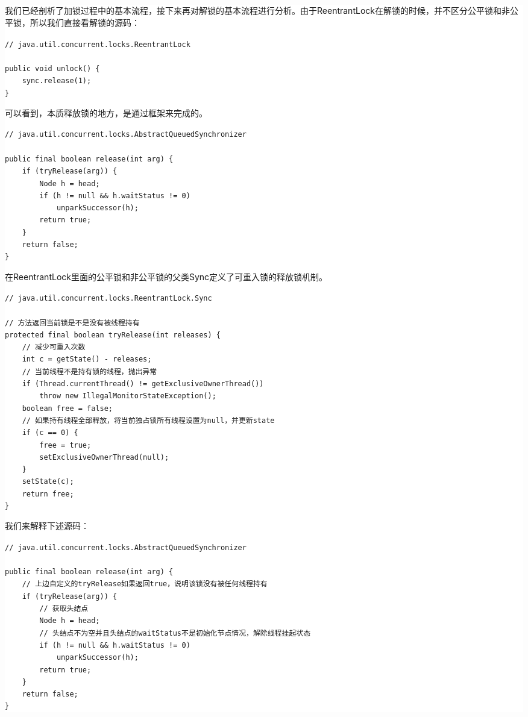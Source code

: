 我们已经剖析了加锁过程中的基本流程，接下来再对解锁的基本流程进行分析。由于ReentrantLock在解锁的时候，并不区分公平锁和非公平锁，所以我们直接看解锁的源码：

```
// java.util.concurrent.locks.ReentrantLock

public void unlock() {
	sync.release(1);
}
```

可以看到，本质释放锁的地方，是通过框架来完成的。

```
// java.util.concurrent.locks.AbstractQueuedSynchronizer

public final boolean release(int arg) {
	if (tryRelease(arg)) {
		Node h = head;
		if (h != null && h.waitStatus != 0)
			unparkSuccessor(h);
		return true;
	}
	return false;
}
```

在ReentrantLock里面的公平锁和非公平锁的父类Sync定义了可重入锁的释放锁机制。

```
// java.util.concurrent.locks.ReentrantLock.Sync

// 方法返回当前锁是不是没有被线程持有
protected final boolean tryRelease(int releases) {
	// 减少可重入次数
	int c = getState() - releases;
	// 当前线程不是持有锁的线程，抛出异常
	if (Thread.currentThread() != getExclusiveOwnerThread())
		throw new IllegalMonitorStateException();
	boolean free = false;
	// 如果持有线程全部释放，将当前独占锁所有线程设置为null，并更新state
	if (c == 0) {
		free = true;
		setExclusiveOwnerThread(null);
	}
	setState(c);
	return free;
}
```

我们来解释下述源码：

```
// java.util.concurrent.locks.AbstractQueuedSynchronizer

public final boolean release(int arg) {
	// 上边自定义的tryRelease如果返回true，说明该锁没有被任何线程持有
	if (tryRelease(arg)) {
		// 获取头结点
		Node h = head;
		// 头结点不为空并且头结点的waitStatus不是初始化节点情况，解除线程挂起状态
		if (h != null && h.waitStatus != 0)
			unparkSuccessor(h);
		return true;
	}
	return false;
}
```
